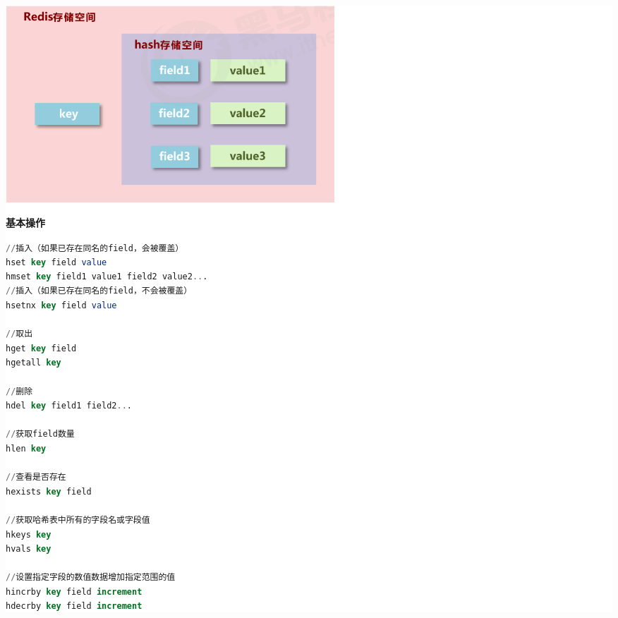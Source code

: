 <img src="./images/hash.png" style="zoom:60%;" />

**基本操作**

```sql
//插入（如果已存在同名的field，会被覆盖）
hset key field value
hmset key field1 value1 field2 value2...
//插入（如果已存在同名的field，不会被覆盖）
hsetnx key field value

//取出
hget key field
hgetall key

//删除
hdel key field1 field2...

//获取field数量
hlen key

//查看是否存在
hexists key field

//获取哈希表中所有的字段名或字段值 
hkeys key
hvals key

//设置指定字段的数值数据增加指定范围的值 
hincrby key field increment 
hdecrby key field increment
```
